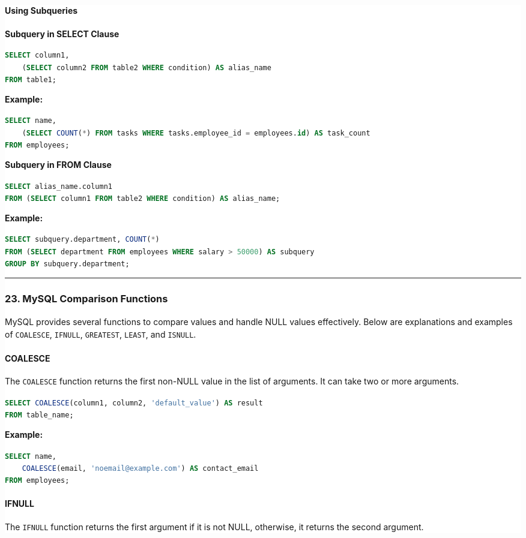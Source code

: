 #### Using Subqueries

**Subquery in SELECT Clause**

```sql
SELECT column1,
    (SELECT column2 FROM table2 WHERE condition) AS alias_name
FROM table1;
```

**Example:**

```sql
SELECT name,
    (SELECT COUNT(*) FROM tasks WHERE tasks.employee_id = employees.id) AS task_count
FROM employees;
```

**Subquery in FROM Clause**

```sql
SELECT alias_name.column1
FROM (SELECT column1 FROM table2 WHERE condition) AS alias_name;
```

**Example:**

```sql
SELECT subquery.department, COUNT(*)
FROM (SELECT department FROM employees WHERE salary > 50000) AS subquery
GROUP BY subquery.department;
```
---
### **23. MySQL Comparison Functions**

MySQL provides several functions to compare values and handle NULL values effectively. Below are explanations and examples of `COALESCE`, `IFNULL`, `GREATEST`, `LEAST`, and `ISNULL`.

#### **COALESCE**

The `COALESCE` function returns the first non-NULL value in the list of arguments. It can take two or more arguments.

```sql
SELECT COALESCE(column1, column2, 'default_value') AS result
FROM table_name;
```

**Example:**

```sql
SELECT name,
    COALESCE(email, 'noemail@example.com') AS contact_email
FROM employees;
```

#### **IFNULL**

The `IFNULL` function returns the first argument if it is not NULL, otherwise, it returns the second argument.

